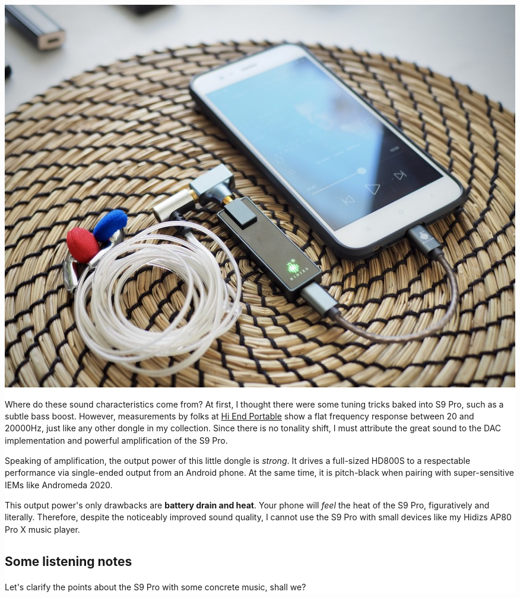 ![S9-Pro](/assets/images/Hidizs-S9-Pro/S9-Pro-3.JPG)

Where do these sound characteristics come from? At first, I thought there were some tuning tricks baked into S9 Pro, such as a subtle bass boost. However, measurements by folks at [Hi End Portable](https://hiendportable.com/hidizs-s9-pro-english-review/) show a flat frequency response between 20 and 20000Hz, just like any other dongle in my collection. Since there is no tonality shift, I must attribute the great sound to the DAC implementation and powerful amplification of the S9 Pro.

Speaking of amplification, the output power of this little dongle is *strong*. It drives a full-sized HD800S to a respectable performance via single-ended output from an Android phone. At the same time, it is pitch-black when pairing with super-sensitive IEMs like Andromeda 2020. 

This output power's only drawbacks are **battery drain and heat**. Your phone will *feel* the heat of the S9 Pro, figuratively and literally. Therefore, despite the noticeably improved sound quality, I cannot use the S9 Pro with small devices like my Hidizs AP80 Pro X music player. 

Some listening notes
---

Let's clarify the points about the S9 Pro with some concrete music, shall we?
